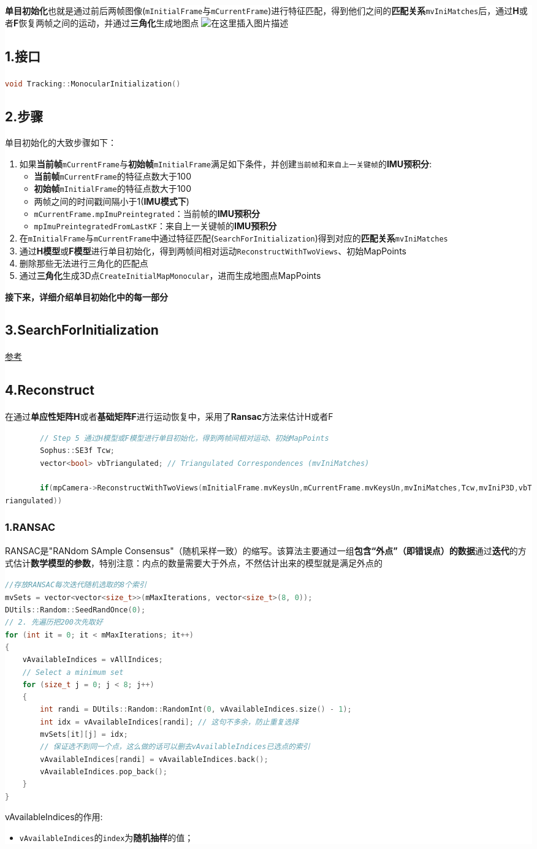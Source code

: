 **单目初始化**也就是通过前后两帧图像(`mInitialFrame`与`mCurrentFrame`)进行特征匹配，得到他们之间的**匹配关系**`mvIniMatches`后，通过**H**或者**F**恢复两帧之间的运动，并通过**三角化**生成地图点
![在这里插入图片描述](https://img-blog.csdnimg.cn/b2afd939b78140589b3c98d814e202c7.png)

## 1.接口
```cpp
void Tracking::MonocularInitialization()
```
## 2.步骤
单目初始化的大致步骤如下：
1. 如果**当前帧**`mCurrentFrame`与**初始帧**`mInitialFrame`满足如下条件，并创建`当前帧`和`来自上一关键帧`的**IMU预积分**:
	* **当前帧**`mCurrentFrame`的特征点数大于100
	* **初始帧**`mInitialFrame`的特征点数大于100
	* 两帧之间的时间戳间隔小于1(**IMU模式下**)
	* `mCurrentFrame.mpImuPreintegrated`：当前帧的**IMU预积分**
	* `mpImuPreintegratedFromLastKF`：来自上一关键帧的**IMU预积分**
2. 在`mInitialFrame`与`mCurrentFrame`中通过特征匹配(`SearchForInitialization`)得到对应的**匹配关系**`mvIniMatches`
3. 通过**H模型**或**F模型**进行单目初始化，得到两帧间相对运动`ReconstructWithTwoViews`、初始MapPoints
4. 删除那些无法进行三角化的匹配点
5. 通过**三角化**生成3D点`CreateInitialMapMonocular`，进而生成地图点MapPoints


**接下来，详细介绍单目初始化中的每一部分**
## 3.SearchForInitialization
[参考](##SearchForInitialization)

## 4.Reconstruct
在通过**单应性矩阵H**或者**基础矩阵F**进行运动恢复中，采用了**Ransac**方法来估计H或者F
```cpp
        // Step 5 通过H模型或F模型进行单目初始化，得到两帧间相对运动、初始MapPoints
        Sophus::SE3f Tcw;
        vector<bool> vbTriangulated; // Triangulated Correspondences (mvIniMatches)

        if(mpCamera->ReconstructWithTwoViews(mInitialFrame.mvKeysUn,mCurrentFrame.mvKeysUn,mvIniMatches,Tcw,mvIniP3D,vbTriangulated))
```
### 1.RANSAC
RANSAC是"RANdom SAmple Consensus"（随机采样一致）的缩写。该算法主要通过一组**包含“外点”（即错误点）的数据**通过**迭代**的方式估计**数学模型的参数**，特别注意：内点的数量需要大于外点，不然估计出来的模型就是满足外点的
```cpp
//存放RANSAC每次迭代随机选取的8个索引
mvSets = vector<vector<size_t>>(mMaxIterations, vector<size_t>(8, 0));
DUtils::Random::SeedRandOnce(0);
// 2. 先遍历把200次先取好
for (int it = 0; it < mMaxIterations; it++)
{
	vAvailableIndices = vAllIndices;
	// Select a minimum set
	for (size_t j = 0; j < 8; j++)
	{
		int randi = DUtils::Random::RandomInt(0, vAvailableIndices.size() - 1);
		int idx = vAvailableIndices[randi]; // 这句不多余，防止重复选择
		mvSets[it][j] = idx;
		// 保证选不到同一个点，这么做的话可以删去vAvailableIndices已选点的索引
		vAvailableIndices[randi] = vAvailableIndices.back();
		vAvailableIndices.pop_back();
	}
}
```
 vAvailableIndices的作用:
* `vAvailableIndices`的`index`为**随机抽样**的值；